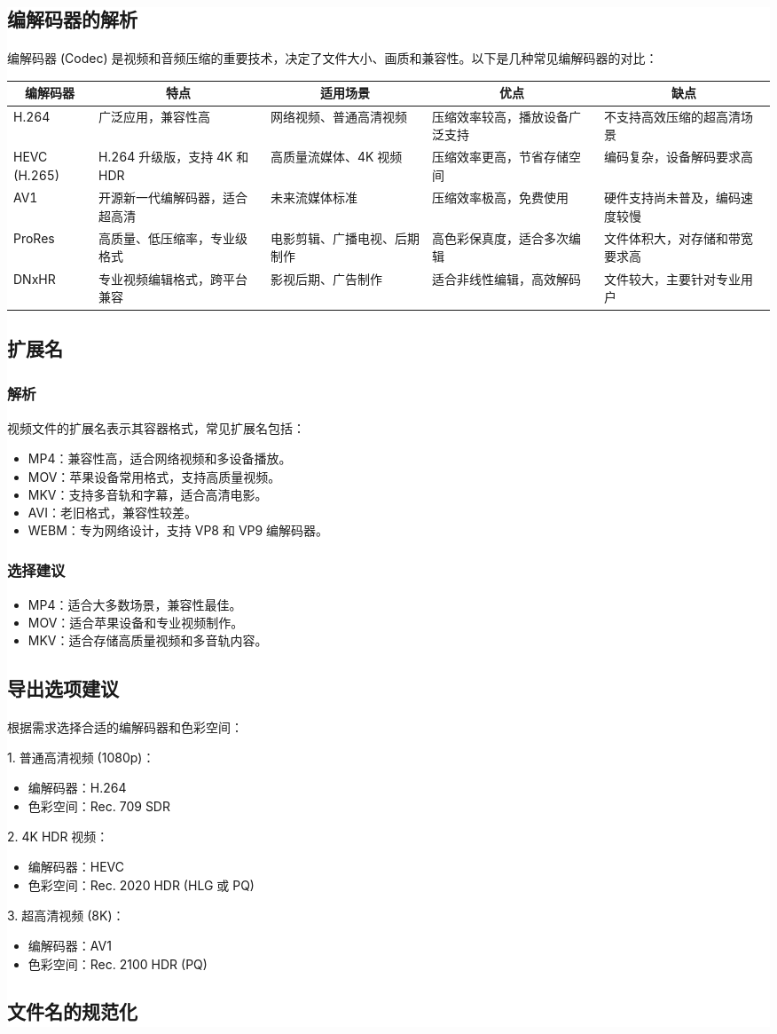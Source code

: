 ## 编解码器的解析

编解码器 (Codec) 是视频和音频压缩的重要技术，决定了文件大小、画质和兼容性。以下是几种常见编解码器的对比：

| 编解码器 | 特点 | 适用场景 | 优点 | 缺点 |
|----------|----------|--------------|----------|----------|
| H.264 | 广泛应用，兼容性高 | 网络视频、普通高清视频 | 压缩效率较高，播放设备广泛支持 | 不支持高效压缩的超高清场景 |
| HEVC (H.265) | H.264 升级版，支持 4K 和 HDR | 高质量流媒体、4K 视频 | 压缩效率更高，节省存储空间 | 编码复杂，设备解码要求高 |
| AV1 | 开源新一代编解码器，适合超高清 | 未来流媒体标准 | 压缩效率极高，免费使用 | 硬件支持尚未普及，编码速度较慢 |
| ProRes | 高质量、低压缩率，专业级格式 | 电影剪辑、广播电视、后期制作 | 高色彩保真度，适合多次编辑 | 文件体积大，对存储和带宽要求高 |
| DNxHR | 专业视频编辑格式，跨平台兼容 | 影视后期、广告制作 | 适合非线性编辑，高效解码 | 文件较大，主要针对专业用户 |

## 扩展名

### 解析

视频文件的扩展名表示其容器格式，常见扩展名包括：

- MP4：兼容性高，适合网络视频和多设备播放。
- MOV：苹果设备常用格式，支持高质量视频。
- MKV：支持多音轨和字幕，适合高清电影。
- AVI：老旧格式，兼容性较差。
- WEBM：专为网络设计，支持 VP8 和 VP9 编解码器。

### 选择建议

- MP4：适合大多数场景，兼容性最佳。
- MOV：适合苹果设备和专业视频制作。
- MKV：适合存储高质量视频和多音轨内容。

## 导出选项建议

根据需求选择合适的编解码器和色彩空间：

1\. 普通高清视频 (1080p)：

- 编解码器：H.264
- 色彩空间：Rec. 709 SDR

2\. 4K HDR 视频：

- 编解码器：HEVC
- 色彩空间：Rec. 2020 HDR (HLG 或 PQ)

3\. 超高清视频 (8K)：

- 编解码器：AV1
- 色彩空间：Rec. 2100 HDR (PQ)

## 文件名的规范化
